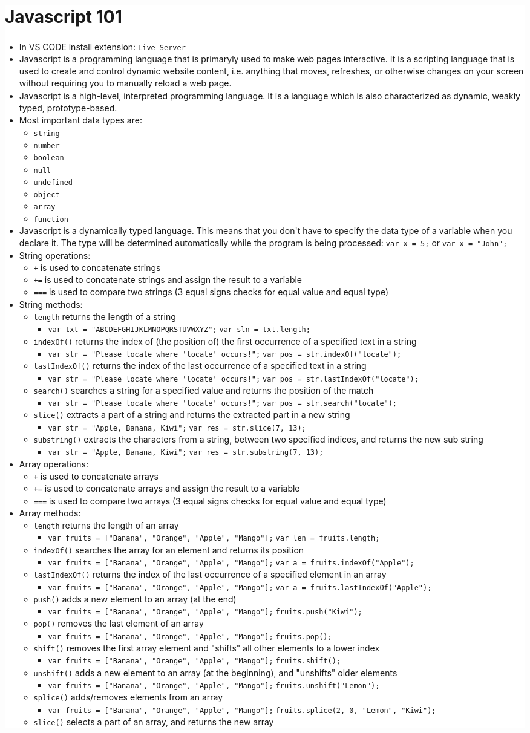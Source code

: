 # Javascript 101
- In VS CODE install extension: `Live Server`
- Javascript is a programming language that is primaryly used to make web pages interactive. It is a scripting language that is used to create and control dynamic website content, i.e. anything that moves, refreshes, or otherwise changes on your screen without requiring you to manually reload a web page.
- Javascript is a high-level, interpreted programming language. It is a language which is also characterized as dynamic, weakly typed, prototype-based.
- Most important data types are:
  - `string`
  - `number`
  - `boolean`
  - `null`
  - `undefined`
  - `object`
  - `array`
  - `function`
- Javascript is a dynamically typed language. This means that you don't have to specify the data type of a variable when you declare it. The type will be determined automatically while the program is being processed: `var x = 5;` or `var x = "John";`
- String operations:
  - `+` is used to concatenate strings
  - `+=` is used to concatenate strings and assign the result to a variable
  - `===` is used to compare two strings (3 equal signs checks for equal value and equal type)
- String methods:
  - `length` returns the length of a string
    - `var txt = "ABCDEFGHIJKLMNOPQRSTUVWXYZ";` `var sln = txt.length;`
  - `indexOf()` returns the index of (the position of) the first occurrence of a specified text in a string
    - `var str = "Please locate where 'locate' occurs!";` `var pos = str.indexOf("locate");`
  - `lastIndexOf()` returns the index of the last occurrence of a specified text in a string
    - `var str = "Please locate where 'locate' occurs!";` `var pos = str.lastIndexOf("locate");`
  - `search()` searches a string for a specified value and returns the position of the match
    - `var str = "Please locate where 'locate' occurs!";` `var pos = str.search("locate");`
  - `slice()` extracts a part of a string and returns the extracted part in a new string
    - `var str = "Apple, Banana, Kiwi";` `var res = str.slice(7, 13);`
  - `substring()` extracts the characters from a string, between two specified indices, and returns the new sub string
    - `var str = "Apple, Banana, Kiwi";` `var res = str.substring(7, 13);`
- Array operations:
  - `+` is used to concatenate arrays
  - `+=` is used to concatenate arrays and assign the result to a variable
  - `===` is used to compare two arrays (3 equal signs checks for equal value and equal type)
- Array methods:
  - `length` returns the length of an array
    - `var fruits = ["Banana", "Orange", "Apple", "Mango"];` `var len = fruits.length;`
  - `indexOf()` searches the array for an element and returns its position
    - `var fruits = ["Banana", "Orange", "Apple", "Mango"];` `var a = fruits.indexOf("Apple");`
  - `lastIndexOf()` returns the index of the last occurrence of a specified element in an array
    - `var fruits = ["Banana", "Orange", "Apple", "Mango"];` `var a = fruits.lastIndexOf("Apple");`
  - `push()` adds a new element to an array (at the end)
    - `var fruits = ["Banana", "Orange", "Apple", "Mango"];` `fruits.push("Kiwi");`
  - `pop()` removes the last element of an array
    - `var fruits = ["Banana", "Orange", "Apple", "Mango"];` `fruits.pop();`
  - `shift()` removes the first array element and "shifts" all other elements to a lower index
    - `var fruits = ["Banana", "Orange", "Apple", "Mango"];` `fruits.shift();`
  - `unshift()` adds a new element to an array (at the beginning), and "unshifts" older elements
    - `var fruits = ["Banana", "Orange", "Apple", "Mango"];` `fruits.unshift("Lemon");`
  - `splice()` adds/removes elements from an array
    - `var fruits = ["Banana", "Orange", "Apple", "Mango"];` `fruits.splice(2, 0, "Lemon", "Kiwi");`
  - `slice()` selects a part of an array, and returns the new array